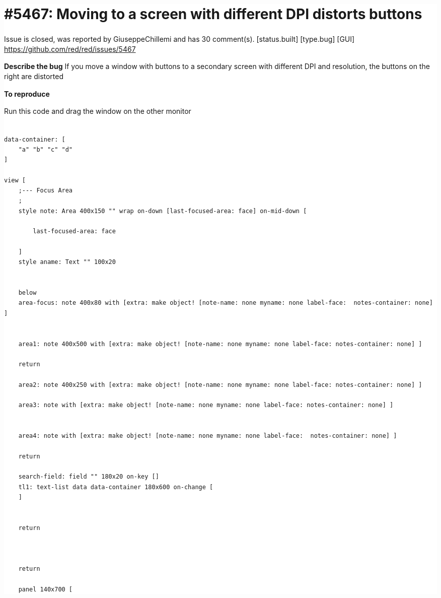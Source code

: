 
#5467: Moving to a screen with different DPI distorts buttons
================================================================================
Issue is closed, was reported by GiuseppeChillemi and has 30 comment(s).
[status.built] [type.bug] [GUI]
<https://github.com/red/red/issues/5467>

**Describe the bug**
If you move a window with buttons to a secondary screen with different DPI and resolution, the buttons on the right are distorted
 
**To reproduce**

Run this code and drag the window on the other monitor

```

data-container: [
	"a" "b" "c" "d"
]

view [
	;--- Focus Area
	;
	style note: Area 400x150 "" wrap on-down [last-focused-area: face] on-mid-down [
		
		last-focused-area: face
		
	]  
	style aname: Text "" 100x20

	
	below
	area-focus: note 400x80 with [extra: make object! [note-name: none myname: none label-face:  notes-container: none] ]


	area1: note 400x500 with [extra: make object! [note-name: none myname: none label-face: notes-container: none] ]
	
	return
	
	area2: note 400x250 with [extra: make object! [note-name: none myname: none label-face: notes-container: none] ]

	area3: note with [extra: make object! [note-name: none myname: none label-face: notes-container: none] ]
	
	
	area4: note with [extra: make object! [note-name: none myname: none label-face:  notes-container: none] ]

	return

	search-field: field "" 180x20 on-key []
	tl1: text-list data data-container 180x600 on-change [
	]	


	return

	

	return
	
	panel 140x700 [
```